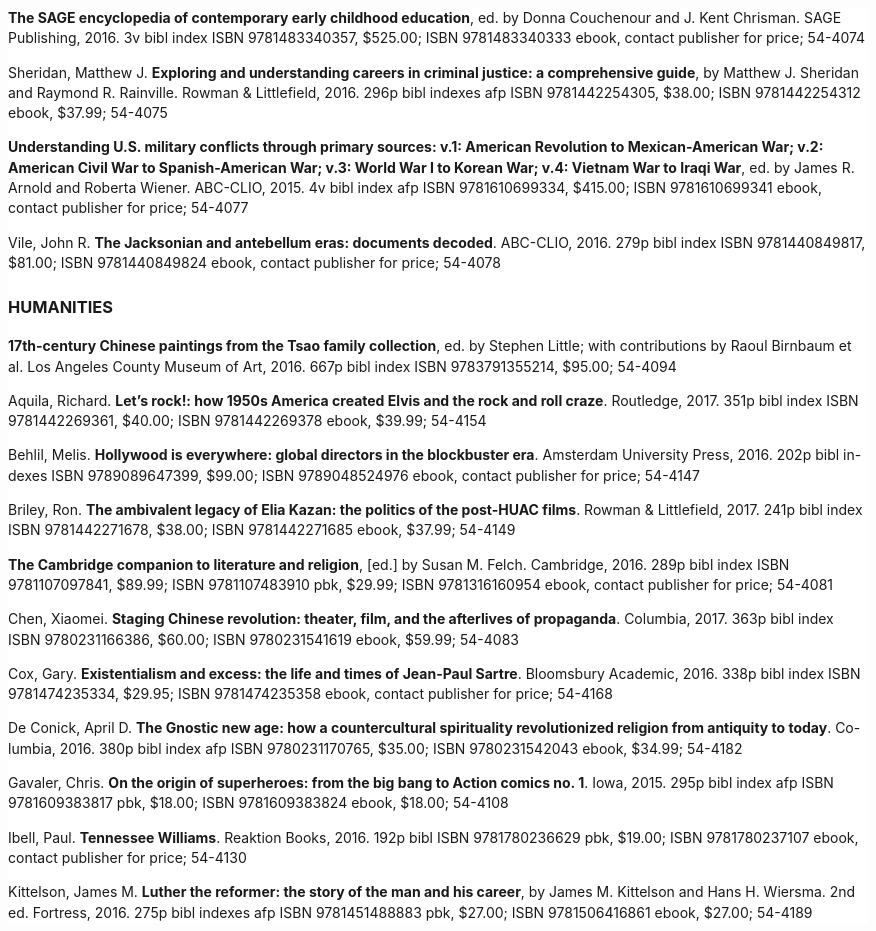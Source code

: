 **The SAGE encyclopedia of contemporary early childhood education**, ed. by Donna Couchenour and J. Kent Chrisman. SAGE Publishing, 2016. 3v bibl index ISBN 9781483340357, $525.00; ISBN 9781483340333 ebook, contact publisher for price; 54-4074

Sheridan, Matthew J. **Exploring and understanding careers in criminal justice: a comprehensive guide**, by Matthew J. Sheridan and Raymond R. Rainville. Rowman & Littlefield, 2016. 296p bibl indexes afp ISBN 9781442254305, $38.00; ISBN 9781442254312 ebook, $37.99; 54-4075

**Understanding U.S. military conflicts through primary sources: v.1: American Revolution to Mexican-American War; v.2: American Civil War to Spanish-American War; v.3: World War I to Korean War; v.4: Vietnam War to Iraqi War**, ed. by James R. Arnold and Roberta Wiener. ABC-CLIO, 2015. 4v bibl index afp ISBN 9781610699334, $415.00; ISBN 9781610699341 ebook, contact publisher for price; 54-4077

Vile, John R. **The Jacksonian and antebellum eras: documents decoded**. ABC-CLIO, 2016. 279p bibl index ISBN 9781440849817, $81.00; ISBN 9781440849824 ebook, contact publisher for price; 54-4078

### HUMANITIES
**17th-century Chinese paintings from the Tsao family collection**, ed. by Stephen Little; with contributions by Raoul Birnbaum et al. Los Angeles County Museum of Art, 2016. 667p bibl index ISBN 9783791355214, $95.00; 54-4094

Aquila, Richard. **Let’s rock!: how 1950s America created Elvis and the rock and roll craze**.  Routledge, 2017. 351p bibl index ISBN 9781442269361, $40.00; ISBN 9781442269378 ebook, $39.99; 54-4154

Behlil, Melis. **Hollywood is everywhere: global directors in the blockbuster era**. Amsterdam University Press, 2016. 202p bibl in-dexes ISBN 9789089647399, $99.00; ISBN 9789048524976 ebook, contact publisher for price; 54-4147

Briley, Ron. **The ambivalent legacy of Elia Kazan: the politics of the post-HUAC films**. Rowman & Littlefield, 2017. 241p bibl index ISBN 9781442271678, $38.00; ISBN 9781442271685 ebook, $37.99; 54-4149

**The Cambridge companion to literature and religion**, [ed.] by Susan M. Felch. Cambridge, 2016. 289p bibl index ISBN 9781107097841, $89.99; ISBN 9781107483910 pbk, $29.99; ISBN 9781316160954 ebook, contact publisher for price; 54-4081

Chen, Xiaomei. **Staging Chinese revolution: theater, film, and the afterlives of propaganda**. Columbia, 2017. 363p bibl index ISBN 9780231166386, $60.00; ISBN 9780231541619 ebook, $59.99; 54-4083

Cox, Gary. **Existentialism and excess: the life and times of Jean-Paul Sartre**.  Bloomsbury Academic, 2016. 338p bibl index ISBN 9781474235334, $29.95; ISBN 9781474235358 ebook, contact publisher for price; 54-4168

De Conick, April D. **The Gnostic new age: how a countercultural spirituality revolutionized religion from antiquity to today**. Co-lumbia, 2016. 380p bibl index afp ISBN 9780231170765, $35.00; ISBN 9780231542043 ebook, $34.99; 54-4182

Gavaler, Chris. **On the origin of superheroes: from the big bang to Action comics no. 1**. Iowa, 2015. 295p bibl index afp ISBN 9781609383817 pbk, $18.00; ISBN 9781609383824 ebook, $18.00; 54-4108

Ibell, Paul. **Tennessee Williams**. Reaktion Books, 2016. 192p bibl ISBN 9781780236629 pbk, $19.00; ISBN 9781780237107 ebook, contact publisher for price; 54-4130

Kittelson, James M. **Luther the reformer: the story of the man and his career**, by James M. Kittelson and Hans H. Wiersma. 2nd ed. Fortress, 2016. 275p bibl indexes afp ISBN 9781451488883 pbk, $27.00; ISBN 9781506416861 ebook, $27.00; 54-4189
